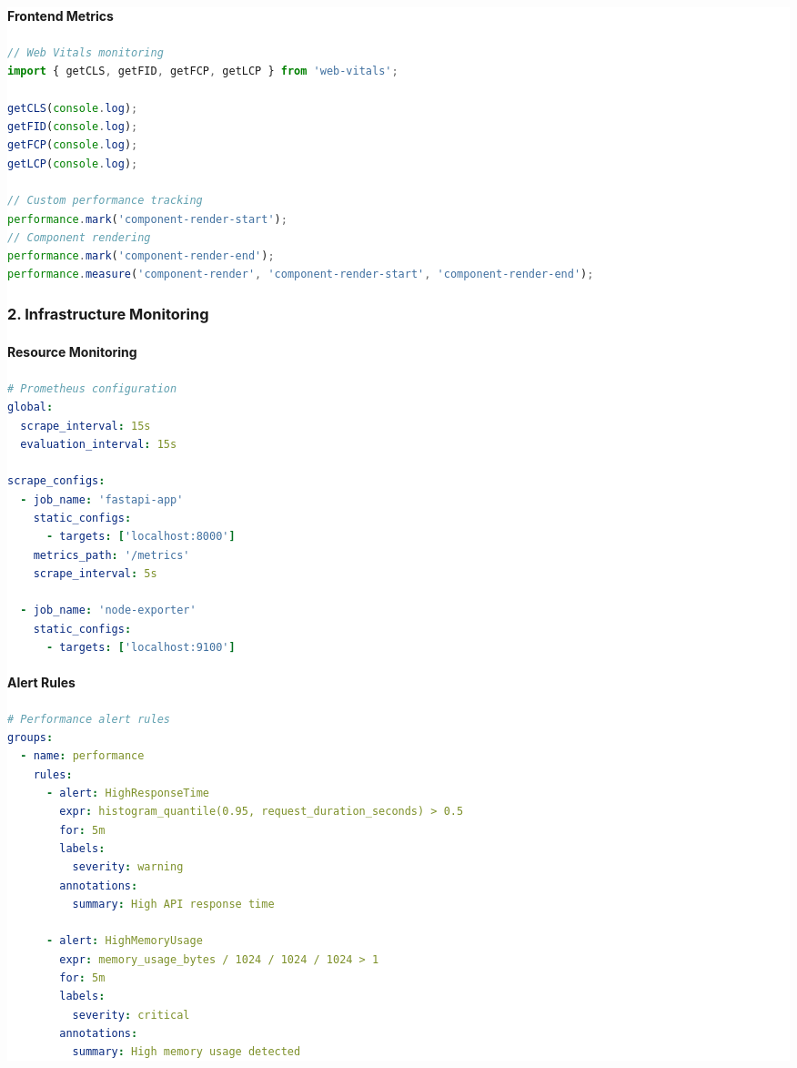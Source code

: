 
#### Frontend Metrics
```javascript
// Web Vitals monitoring
import { getCLS, getFID, getFCP, getLCP } from 'web-vitals';

getCLS(console.log);
getFID(console.log);
getFCP(console.log);
getLCP(console.log);

// Custom performance tracking
performance.mark('component-render-start');
// Component rendering
performance.mark('component-render-end');
performance.measure('component-render', 'component-render-start', 'component-render-end');
```

### 2. Infrastructure Monitoring

#### Resource Monitoring
```yaml
# Prometheus configuration
global:
  scrape_interval: 15s
  evaluation_interval: 15s

scrape_configs:
  - job_name: 'fastapi-app'
    static_configs:
      - targets: ['localhost:8000']
    metrics_path: '/metrics'
    scrape_interval: 5s
    
  - job_name: 'node-exporter'
    static_configs:
      - targets: ['localhost:9100']
```

#### Alert Rules
```yaml
# Performance alert rules
groups:
  - name: performance
    rules:
      - alert: HighResponseTime
        expr: histogram_quantile(0.95, request_duration_seconds) > 0.5
        for: 5m
        labels:
          severity: warning
        annotations:
          summary: High API response time
          
      - alert: HighMemoryUsage
        expr: memory_usage_bytes / 1024 / 1024 / 1024 > 1
        for: 5m
        labels:
          severity: critical
        annotations:
          summary: High memory usage detected
```
